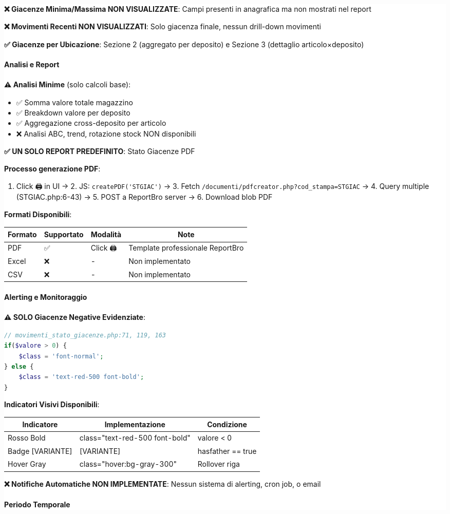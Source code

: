 **❌ Giacenze Minima/Massima NON VISUALIZZATE**: Campi presenti in anagrafica ma non mostrati nel report

**❌ Movimenti Recenti NON VISUALIZZATI**: Solo giacenza finale, nessun drill-down movimenti

**✅ Giacenze per Ubicazione**: Sezione 2 (aggregato per deposito) e Sezione 3 (dettaglio articolo×deposito)

#### Analisi e Report

**⚠️ Analisi Minime** (solo calcoli base):
- ✅ Somma valore totale magazzino
- ✅ Breakdown valore per deposito
- ✅ Aggregazione cross-deposito per articolo
- ❌ Analisi ABC, trend, rotazione stock NON disponibili

**✅ UN SOLO REPORT PREDEFINITO**: Stato Giacenze PDF

**Processo generazione PDF**:
1. Click 🖨️ in UI → 2. JS: `createPDF('STGIAC')` → 3. Fetch `/documenti/pdfcreator.php?cod_stampa=STGIAC` → 4. Query multiple (STGIAC.php:6-43) → 5. POST a ReportBro server → 6. Download blob PDF

**Formati Disponibili**:

| Formato | Supportato | Modalità  | Note                             |
|---------|------------|-----------|----------------------------------|
| PDF     | ✅          | Click 🖨️ | Template professionale ReportBro |
| Excel   | ❌          | -         | Non implementato                 |
| CSV     | ❌          | -         | Non implementato                 |

#### Alerting e Monitoraggio

**⚠️ SOLO Giacenze Negative Evidenziate**:
```php
// movimenti_stato_giacenze.php:71, 119, 163
if($valore > 0) {
    $class = 'font-normal';
} else {
    $class = 'text-red-500 font-bold';
}
```

**Indicatori Visivi Disponibili**:

| Indicatore       | Implementazione                | Condizione        |
|------------------|--------------------------------|-------------------|
| Rosso Bold       | class="text-red-500 font-bold" | valore < 0        |
| Badge [VARIANTE] | <span>[VARIANTE]</span>        | hasfather == true |
| Hover Gray       | class="hover:bg-gray-300"      | Rollover riga     |

**❌ Notifiche Automatiche NON IMPLEMENTATE**: Nessun sistema di alerting, cron job, o email

#### Periodo Temporale
